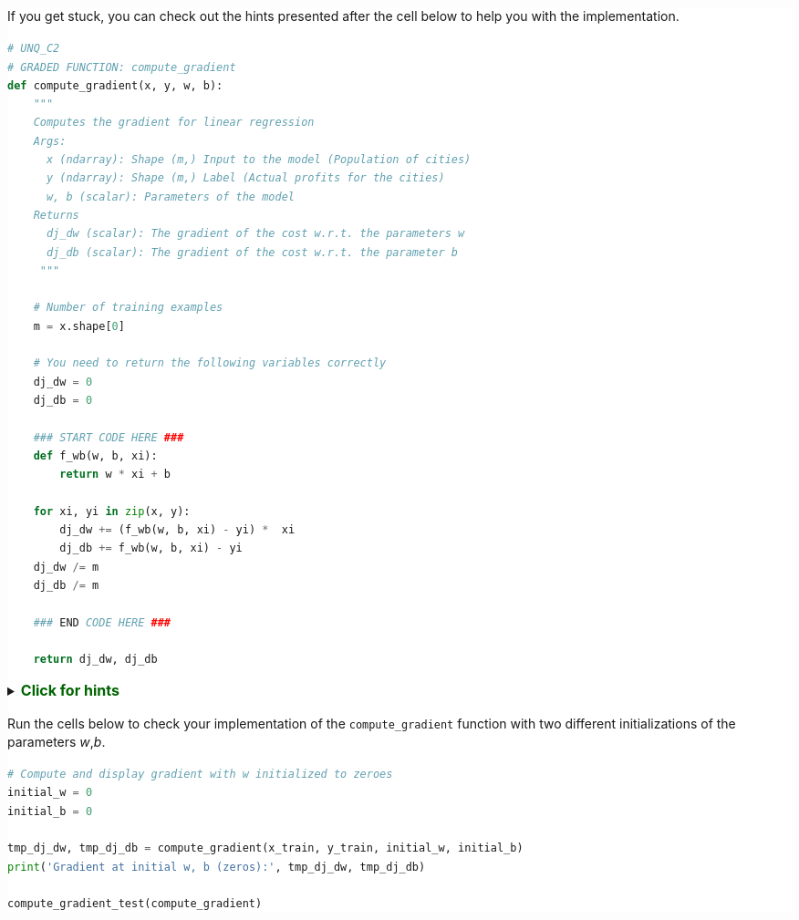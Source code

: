 If you get stuck, you can check out the hints presented after the cell below to help you with the implementation.


```python
# UNQ_C2
# GRADED FUNCTION: compute_gradient
def compute_gradient(x, y, w, b): 
    """
    Computes the gradient for linear regression 
    Args:
      x (ndarray): Shape (m,) Input to the model (Population of cities) 
      y (ndarray): Shape (m,) Label (Actual profits for the cities)
      w, b (scalar): Parameters of the model  
    Returns
      dj_dw (scalar): The gradient of the cost w.r.t. the parameters w
      dj_db (scalar): The gradient of the cost w.r.t. the parameter b     
     """
    
    # Number of training examples
    m = x.shape[0]
    
    # You need to return the following variables correctly
    dj_dw = 0
    dj_db = 0
    
    ### START CODE HERE ###
    def f_wb(w, b, xi):
        return w * xi + b
    
    for xi, yi in zip(x, y):
        dj_dw += (f_wb(w, b, xi) - yi) *  xi
        dj_db += f_wb(w, b, xi) - yi
    dj_dw /= m
    dj_db /= m
    
    ### END CODE HERE ### 
        
    return dj_dw, dj_db
```

<details><summary><font size="3" color="darkgreen"><b>Click for hints</b></font></summary></details>

    


Run the cells below to check your implementation of the `compute_gradient` function with two different initializations of the parameters $w$,$b$.


```python
# Compute and display gradient with w initialized to zeroes
initial_w = 0
initial_b = 0

tmp_dj_dw, tmp_dj_db = compute_gradient(x_train, y_train, initial_w, initial_b)
print('Gradient at initial w, b (zeros):', tmp_dj_dw, tmp_dj_db)

compute_gradient_test(compute_gradient)
```
